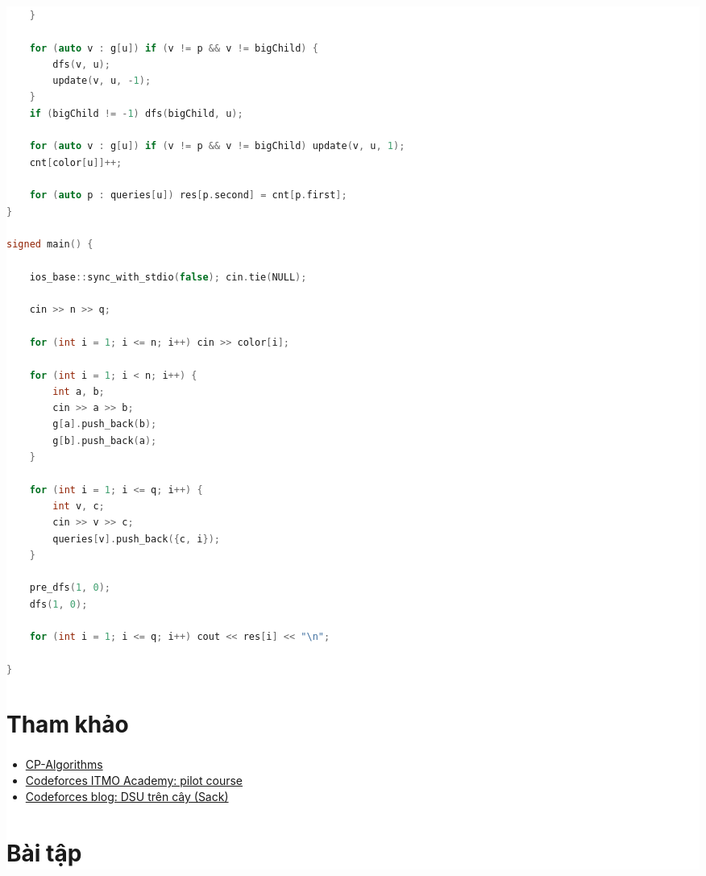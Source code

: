 ```cpp
    }

    for (auto v : g[u]) if (v != p && v != bigChild) {
        dfs(v, u);
        update(v, u, -1);
    }
    if (bigChild != -1) dfs(bigChild, u);

    for (auto v : g[u]) if (v != p && v != bigChild) update(v, u, 1);
    cnt[color[u]]++;
    
    for (auto p : queries[u]) res[p.second] = cnt[p.first];
}

signed main() {

    ios_base::sync_with_stdio(false); cin.tie(NULL);

    cin >> n >> q;

    for (int i = 1; i <= n; i++) cin >> color[i];

    for (int i = 1; i < n; i++) {
        int a, b;
        cin >> a >> b;
        g[a].push_back(b);
        g[b].push_back(a);
    }

    for (int i = 1; i <= q; i++) {
        int v, c;
        cin >> v >> c;
        queries[v].push_back({c, i});
    }

    pre_dfs(1, 0);
    dfs(1, 0);

    for (int i = 1; i <= q; i++) cout << res[i] << "\n";

}
```

# Tham khảo
- [CP-Algorithms](https://cp-algorithms.com/data_structures/disjoint_set_union.html)
- [Codeforces ITMO Academy: pilot course](https://codeforces.com/edu/course/2/lesson/7)
- [Codeforces blog: DSU trên cây (Sack)](https://codeforces.com/blog/entry/44351)

# Bài tập
